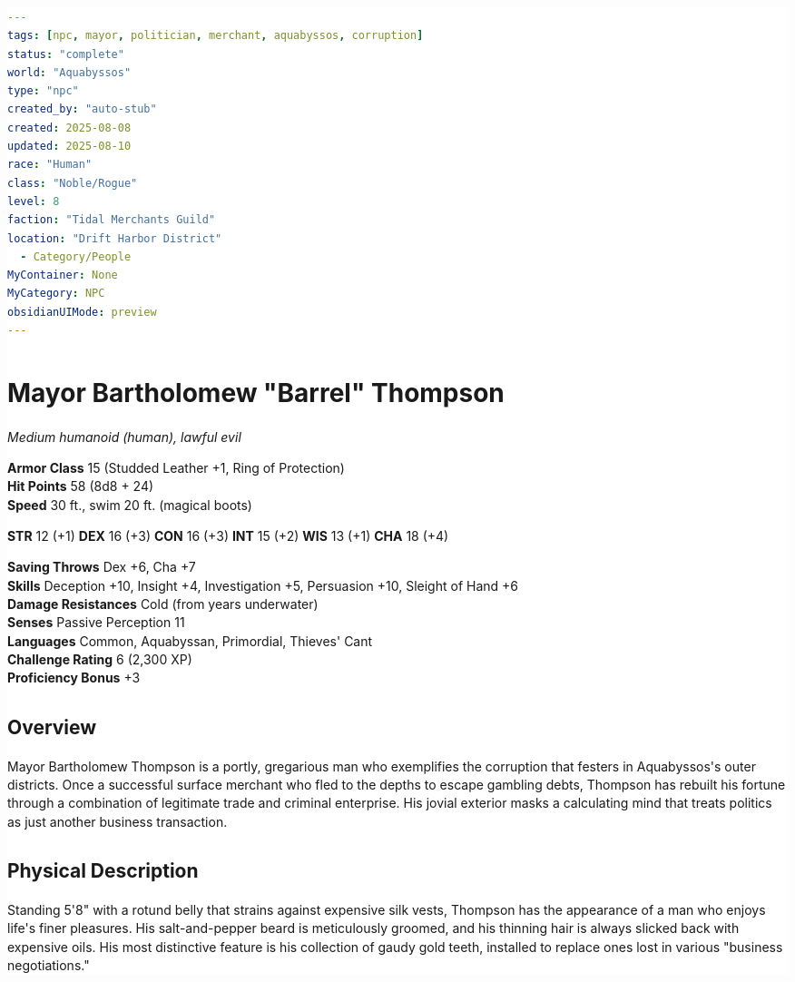 ```yaml
---
tags: [npc, mayor, politician, merchant, aquabyssos, corruption]
status: "complete"
world: "Aquabyssos"
type: "npc"
created_by: "auto-stub"
created: 2025-08-08
updated: 2025-08-10
race: "Human"
class: "Noble/Rogue"
level: 8
faction: "Tidal Merchants Guild"
location: "Drift Harbor District"
  - Category/People
MyContainer: None
MyCategory: NPC
obsidianUIMode: preview
---
```


# Mayor Bartholomew "Barrel" Thompson

*Medium humanoid (human), lawful evil*

**Armor Class** 15 (Studded Leather +1, Ring of Protection)  
**Hit Points** 58 (8d8 + 24)  
**Speed** 30 ft., swim 20 ft. (magical boots)

**STR** 12 (+1) **DEX** 16 (+3) **CON** 16 (+3) **INT** 15 (+2) **WIS** 13 (+1) **CHA** 18 (+4)

**Saving Throws** Dex +6, Cha +7  
**Skills** Deception +10, Insight +4, Investigation +5, Persuasion +10, Sleight of Hand +6  
**Damage Resistances** Cold (from years underwater)  
**Senses** Passive Perception 11  
**Languages** Common, Aquabyssan, Primordial, Thieves' Cant  
**Challenge Rating** 6 (2,300 XP)  
**Proficiency Bonus** +3

## Overview
Mayor Bartholomew Thompson is a portly, gregarious man who exemplifies the corruption that festers in Aquabyssos's outer districts. Once a successful surface merchant who fled to the depths to escape gambling debts, Thompson has rebuilt his fortune through a combination of legitimate trade and criminal enterprise. His jovial exterior masks a calculating mind that treats politics as just another business transaction.

## Physical Description
Standing 5'8" with a rotund belly that strains against expensive silk vests, Thompson has the appearance of a man who enjoys life's finer pleasures. His salt-and-pepper beard is meticulously groomed, and his thinning hair is always slicked back with expensive oils. His most distinctive feature is his collection of gaudy gold teeth, installed to replace ones lost in various "business negotiations."
